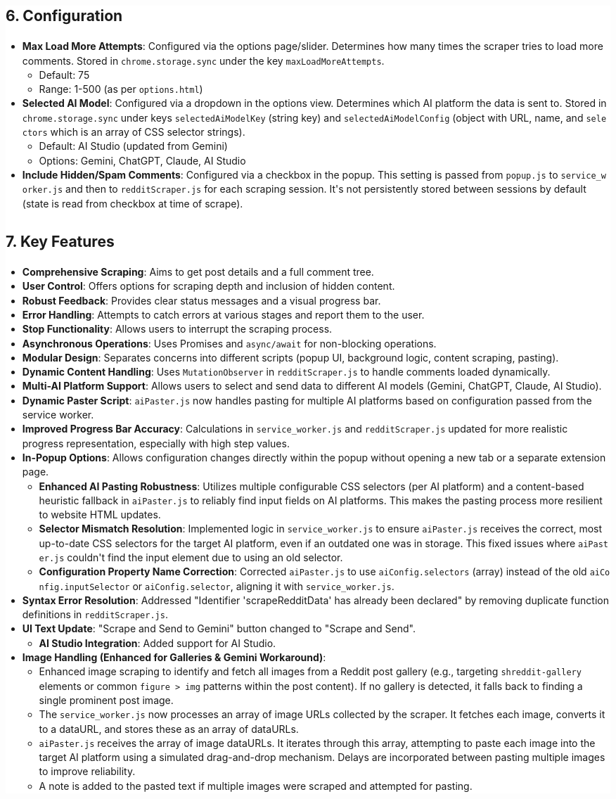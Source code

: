 ## 6. Configuration

*   **Max Load More Attempts**: Configured via the options page/slider. Determines how many times the scraper tries to load more comments. Stored in `chrome.storage.sync` under the key `maxLoadMoreAttempts`.
    *   Default: 75
    *   Range: 1-500 (as per `options.html`)
*   **Selected AI Model**: Configured via a dropdown in the options view. Determines which AI platform the data is sent to. Stored in `chrome.storage.sync` under keys `selectedAiModelKey` (string key) and `selectedAiModelConfig` (object with URL, name, and `selectors` which is an array of CSS selector strings).
    *   Default: AI Studio (updated from Gemini)
    *   Options: Gemini, ChatGPT, Claude, AI Studio
*   **Include Hidden/Spam Comments**: Configured via a checkbox in the popup. This setting is passed from `popup.js` to `service_worker.js` and then to `redditScraper.js` for each scraping session. It's not persistently stored between sessions by default (state is read from checkbox at time of scrape).

## 7. Key Features

*   **Comprehensive Scraping**: Aims to get post details and a full comment tree.
*   **User Control**: Offers options for scraping depth and inclusion of hidden content.
*   **Robust Feedback**: Provides clear status messages and a visual progress bar.
*   **Error Handling**: Attempts to catch errors at various stages and report them to the user.
*   **Stop Functionality**: Allows users to interrupt the scraping process.
*   **Asynchronous Operations**: Uses Promises and `async/await` for non-blocking operations.
*   **Modular Design**: Separates concerns into different scripts (popup UI, background logic, content scraping, pasting).
*   **Dynamic Content Handling**: Uses `MutationObserver` in `redditScraper.js` to handle comments loaded dynamically.
*   **Multi-AI Platform Support**: Allows users to select and send data to different AI models (Gemini, ChatGPT, Claude, AI Studio).
*   **Dynamic Paster Script**: `aiPaster.js` now handles pasting for multiple AI platforms based on configuration passed from the service worker.
*   **Improved Progress Bar Accuracy**: Calculations in `service_worker.js` and `redditScraper.js` updated for more realistic progress representation, especially with high step values.
*   **In-Popup Options**: Allows configuration changes directly within the popup without opening a new tab or a separate extension page.
    *   **Enhanced AI Pasting Robustness**: Utilizes multiple configurable CSS selectors (per AI platform) and a content-based heuristic fallback in `aiPaster.js` to reliably find input fields on AI platforms. This makes the pasting process more resilient to website HTML updates.
    *   **Selector Mismatch Resolution**: Implemented logic in `service_worker.js` to ensure `aiPaster.js` receives the correct, most up-to-date CSS selectors for the target AI platform, even if an outdated one was in storage. This fixed issues where `aiPaster.js` couldn't find the input element due to using an old selector.
    *   **Configuration Property Name Correction**: Corrected `aiPaster.js` to use `aiConfig.selectors` (array) instead of the old `aiConfig.inputSelector` or `aiConfig.selector`, aligning it with `service_worker.js`.
*   **Syntax Error Resolution**: Addressed "Identifier 'scrapeRedditData' has already been declared" by removing duplicate function definitions in `redditScraper.js`.
*   **UI Text Update**: "Scrape and Send to Gemini" button changed to "Scrape and Send".
    *   **AI Studio Integration**: Added support for AI Studio.
*   **Image Handling (Enhanced for Galleries & Gemini Workaround)**:
    *   Enhanced image scraping to identify and fetch all images from a Reddit post gallery (e.g., targeting `shreddit-gallery` elements or common `figure > img` patterns within the post content). If no gallery is detected, it falls back to finding a single prominent post image.
    *   The `service_worker.js` now processes an array of image URLs collected by the scraper. It fetches each image, converts it to a dataURL, and stores these as an array of dataURLs.
    *   `aiPaster.js` receives the array of image dataURLs. It iterates through this array, attempting to paste each image into the target AI platform using a simulated drag-and-drop mechanism. Delays are incorporated between pasting multiple images to improve reliability.
    *   A note is added to the pasted text if multiple images were scraped and attempted for pasting.